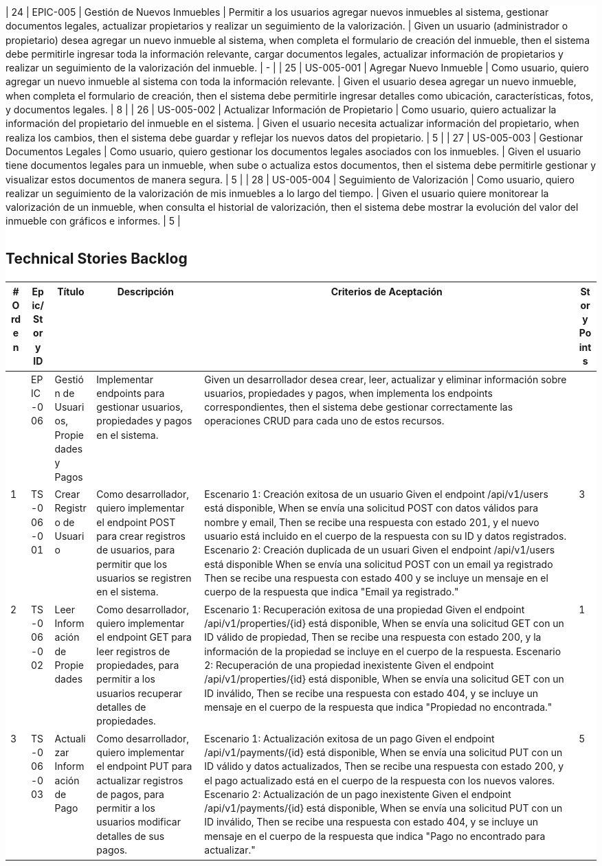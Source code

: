 | 24     | EPIC-005       | Gestión de Nuevos Inmuebles            | Permitir a los usuarios agregar nuevos inmuebles al sistema, gestionar documentos legales, actualizar propietarios y realizar un seguimiento de la valorización. | Given un usuario (administrador o propietario) desea agregar un nuevo inmueble al sistema, when completa el formulario de creación del inmueble, then el sistema debe permitirle ingresar toda la información relevante, cargar documentos legales, actualizar información de propietarios y realizar un seguimiento de la valorización del inmueble. | -            |
| 25     | US-005-001     | Agregar Nuevo Inmueble                 | Como usuario, quiero agregar un nuevo inmueble al sistema con toda la información relevante.       | Given el usuario desea agregar un nuevo inmueble, when completa el formulario de creación, then el sistema debe permitirle ingresar detalles como ubicación, características, fotos, y documentos legales. | 8            |
| 26     | US-005-002     | Actualizar Información de Propietario  | Como usuario, quiero actualizar la información del propietario del inmueble en el sistema.         | Given el usuario necesita actualizar información del propietario, when realiza los cambios, then el sistema debe guardar y reflejar los nuevos datos del propietario. | 5            |
| 27     | US-005-003     | Gestionar Documentos Legales           | Como usuario, quiero gestionar los documentos legales asociados con los inmuebles.                 | Given el usuario tiene documentos legales para un inmueble, when sube o actualiza estos documentos, then el sistema debe permitirle gestionar y visualizar estos documentos de manera segura. | 5            |
| 28     | US-005-004     | Seguimiento de Valorización            | Como usuario, quiero realizar un seguimiento de la valorización de mis inmuebles a lo largo del tiempo. | Given el usuario quiere monitorear la valorización de un inmueble, when consulta el historial de valorización, then el sistema debe mostrar la evolución del valor del inmueble con gráficos e informes. | 5            |

## Technical Stories Backlog

| #Orden | Epic/Story ID | Título                                 | Descripción                                                                                     | Criterios de Aceptación                                                                                                        | Story Points |
|--------|---------------|----------------------------------------|-------------------------------------------------------------------------------------------------|-------------------------------------------------------------------------------------------------------------------------------|--------------|
||EPIC-006|	Gestión de Usuarios, Propiedades y Pagos	|Implementar endpoints para gestionar usuarios, propiedades y pagos en el sistema.|	Given un desarrollador desea crear, leer, actualizar y eliminar información sobre usuarios, propiedades y pagos, when implementa los endpoints correspondientes, then el sistema debe gestionar correctamente las operaciones CRUD para cada uno de estos recursos.|
|1|TS-006-001	|Crear Registro de Usuario	|Como desarrollador, quiero implementar el endpoint POST para crear registros de usuarios, para permitir que los usuarios se registren en el sistema.|	Escenario 1: Creación exitosa de un usuario Given el endpoint /api/v1/users está disponible, When se envía una solicitud POST con datos válidos para nombre y email, Then se recibe una respuesta con estado 201, y el nuevo usuario está incluido en el cuerpo de la respuesta con su ID y datos registrados. Escenario 2: Creación duplicada de un usuari Given el endpoint /api/v1/users está disponible When se envía una solicitud POST con un email ya registrado Then se recibe una respuesta con estado 400 y se incluye un mensaje en el cuerpo de la respuesta que indica "Email ya registrado."|	3|
|2|TS-006-002|	Leer Información de Propiedades|	Como desarrollador, quiero implementar el endpoint GET para leer registros de propiedades, para permitir a los usuarios recuperar detalles de propiedades.|	Escenario 1: Recuperación exitosa de una propiedad Given el endpoint /api/v1/properties/{id} está disponible, When se envía una solicitud GET con un ID válido de propiedad, Then se recibe una respuesta con estado 200, y la información de la propiedad se incluye en el cuerpo de la respuesta. Escenario 2: Recuperación de una propiedad inexistente Given el endpoint /api/v1/properties/{id} está disponible, When se envía una solicitud GET con un ID inválido, Then se recibe una respuesta con estado 404, y se incluye un mensaje en el cuerpo de la respuesta que indica "Propiedad no encontrada."	|1|
|3|TS-006-003	|Actualizar Información de Pago|	Como desarrollador, quiero implementar el endpoint PUT para actualizar registros de pagos, para permitir a los usuarios modificar detalles de sus pagos.|	Escenario 1: Actualización exitosa de un pago Given el endpoint /api/v1/payments/{id} está disponible, When se envía una solicitud PUT con un ID válido y datos actualizados, Then se recibe una respuesta con estado 200, y el pago actualizado está en el cuerpo de la respuesta con los nuevos valores. Escenario 2: Actualización de un pago inexistente Given el endpoint /api/v1/payments/{id} está disponible, When se envía una solicitud PUT con un ID inválido, Then se recibe una respuesta con estado 404, y se incluye un mensaje en el cuerpo de la respuesta que indica "Pago no encontrado para actualizar."|	5|